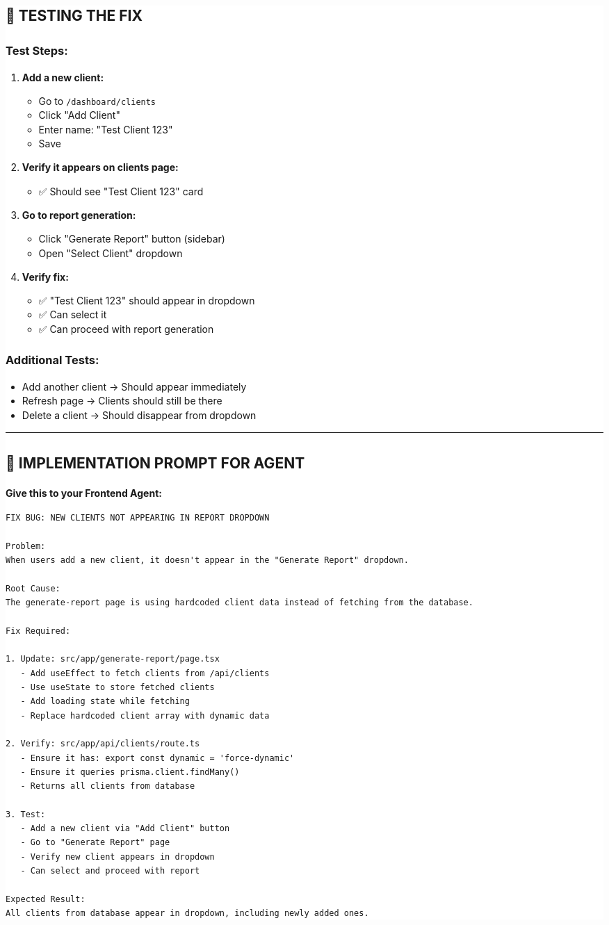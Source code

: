 ## 🧪 TESTING THE FIX

### Test Steps:

1. **Add a new client:**
   - Go to `/dashboard/clients`
   - Click "Add Client"
   - Enter name: "Test Client 123"
   - Save

2. **Verify it appears on clients page:**
   - ✅ Should see "Test Client 123" card

3. **Go to report generation:**
   - Click "Generate Report" button (sidebar)
   - Open "Select Client" dropdown

4. **Verify fix:**
   - ✅ "Test Client 123" should appear in dropdown
   - ✅ Can select it
   - ✅ Can proceed with report generation

### Additional Tests:

- Add another client → Should appear immediately
- Refresh page → Clients should still be there
- Delete a client → Should disappear from dropdown

---

## 🚀 IMPLEMENTATION PROMPT FOR AGENT

**Give this to your Frontend Agent:**

```
FIX BUG: NEW CLIENTS NOT APPEARING IN REPORT DROPDOWN

Problem:
When users add a new client, it doesn't appear in the "Generate Report" dropdown.

Root Cause:
The generate-report page is using hardcoded client data instead of fetching from the database.

Fix Required:

1. Update: src/app/generate-report/page.tsx
   - Add useEffect to fetch clients from /api/clients
   - Use useState to store fetched clients
   - Add loading state while fetching
   - Replace hardcoded client array with dynamic data

2. Verify: src/app/api/clients/route.ts
   - Ensure it has: export const dynamic = 'force-dynamic'
   - Ensure it queries prisma.client.findMany()
   - Returns all clients from database

3. Test:
   - Add a new client via "Add Client" button
   - Go to "Generate Report" page
   - Verify new client appears in dropdown
   - Can select and proceed with report

Expected Result:
All clients from database appear in dropdown, including newly added ones.
```
